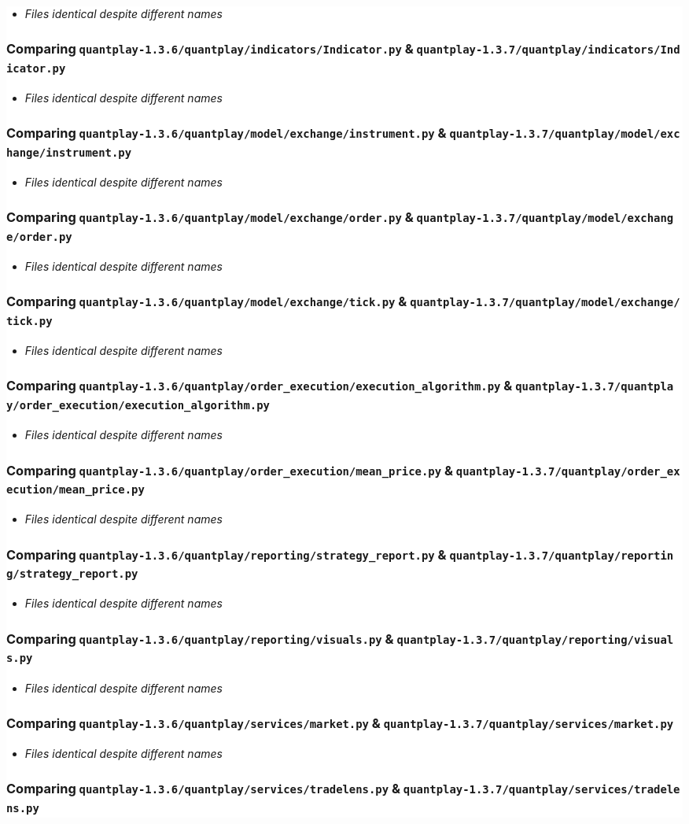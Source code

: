  * *Files identical despite different names*

### Comparing `quantplay-1.3.6/quantplay/indicators/Indicator.py` & `quantplay-1.3.7/quantplay/indicators/Indicator.py`

 * *Files identical despite different names*

### Comparing `quantplay-1.3.6/quantplay/model/exchange/instrument.py` & `quantplay-1.3.7/quantplay/model/exchange/instrument.py`

 * *Files identical despite different names*

### Comparing `quantplay-1.3.6/quantplay/model/exchange/order.py` & `quantplay-1.3.7/quantplay/model/exchange/order.py`

 * *Files identical despite different names*

### Comparing `quantplay-1.3.6/quantplay/model/exchange/tick.py` & `quantplay-1.3.7/quantplay/model/exchange/tick.py`

 * *Files identical despite different names*

### Comparing `quantplay-1.3.6/quantplay/order_execution/execution_algorithm.py` & `quantplay-1.3.7/quantplay/order_execution/execution_algorithm.py`

 * *Files identical despite different names*

### Comparing `quantplay-1.3.6/quantplay/order_execution/mean_price.py` & `quantplay-1.3.7/quantplay/order_execution/mean_price.py`

 * *Files identical despite different names*

### Comparing `quantplay-1.3.6/quantplay/reporting/strategy_report.py` & `quantplay-1.3.7/quantplay/reporting/strategy_report.py`

 * *Files identical despite different names*

### Comparing `quantplay-1.3.6/quantplay/reporting/visuals.py` & `quantplay-1.3.7/quantplay/reporting/visuals.py`

 * *Files identical despite different names*

### Comparing `quantplay-1.3.6/quantplay/services/market.py` & `quantplay-1.3.7/quantplay/services/market.py`

 * *Files identical despite different names*

### Comparing `quantplay-1.3.6/quantplay/services/tradelens.py` & `quantplay-1.3.7/quantplay/services/tradelens.py`
